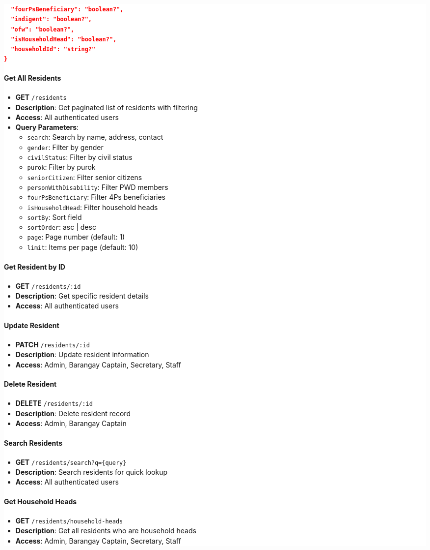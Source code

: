 ```json
  "fourPsBeneficiary": "boolean?",
  "indigent": "boolean?",
  "ofw": "boolean?",
  "isHouseholdHead": "boolean?",
  "householdId": "string?"
}
```

#### Get All Residents
- **GET** `/residents`
- **Description**: Get paginated list of residents with filtering
- **Access**: All authenticated users
- **Query Parameters**:
  - `search`: Search by name, address, contact
  - `gender`: Filter by gender
  - `civilStatus`: Filter by civil status
  - `purok`: Filter by purok
  - `seniorCitizen`: Filter senior citizens
  - `personWithDisability`: Filter PWD members
  - `fourPsBeneficiary`: Filter 4Ps beneficiaries
  - `isHouseholdHead`: Filter household heads
  - `sortBy`: Sort field
  - `sortOrder`: asc | desc
  - `page`: Page number (default: 1)
  - `limit`: Items per page (default: 10)

#### Get Resident by ID
- **GET** `/residents/:id`
- **Description**: Get specific resident details
- **Access**: All authenticated users

#### Update Resident
- **PATCH** `/residents/:id`
- **Description**: Update resident information
- **Access**: Admin, Barangay Captain, Secretary, Staff

#### Delete Resident
- **DELETE** `/residents/:id`
- **Description**: Delete resident record
- **Access**: Admin, Barangay Captain

#### Search Residents
- **GET** `/residents/search?q={query}`
- **Description**: Search residents for quick lookup
- **Access**: All authenticated users

#### Get Household Heads
- **GET** `/residents/household-heads`
- **Description**: Get all residents who are household heads
- **Access**: Admin, Barangay Captain, Secretary, Staff
